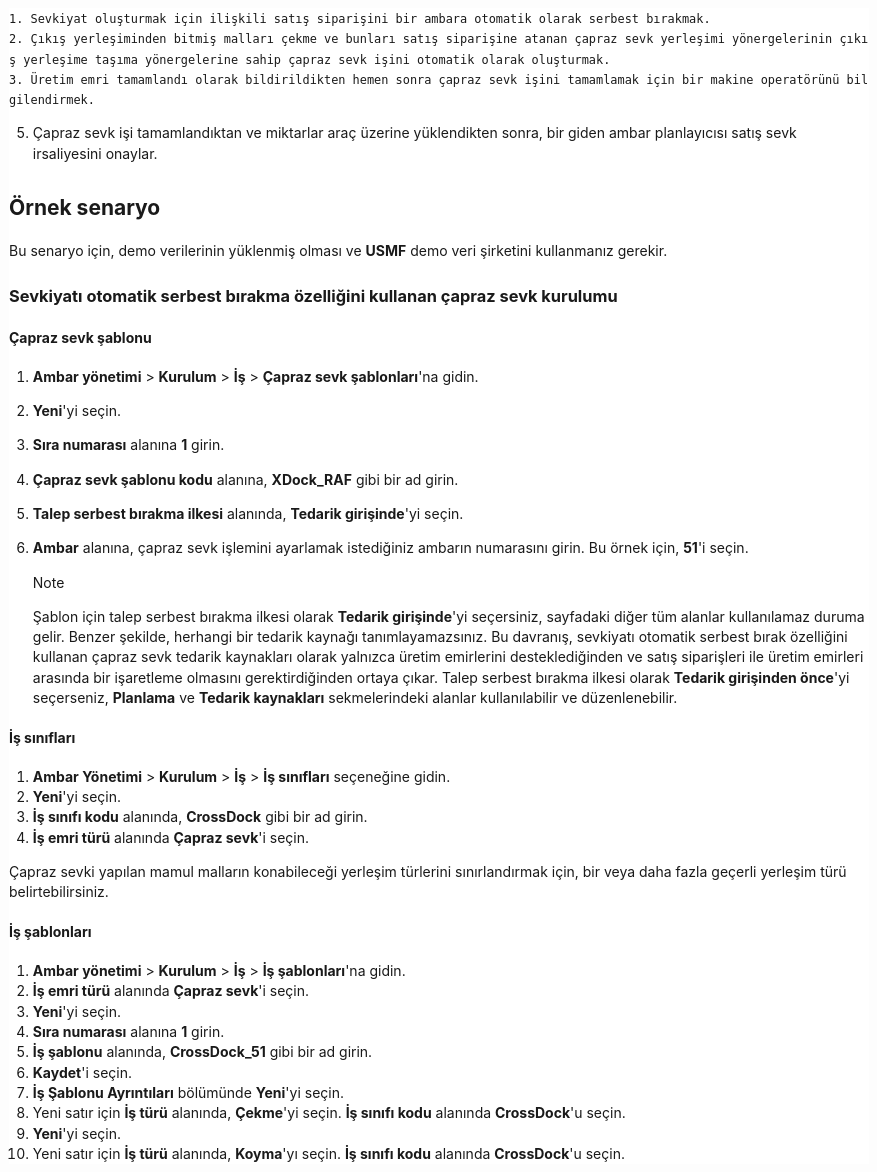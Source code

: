     1. Sevkiyat oluşturmak için ilişkili satış siparişini bir ambara otomatik olarak serbest bırakmak.
    2. Çıkış yerleşiminden bitmiş malları çekme ve bunları satış siparişine atanan çapraz sevk yerleşimi yönergelerinin çıkış yerleşime taşıma yönergelerine sahip çapraz sevk işini otomatik olarak oluşturmak.
    3. Üretim emri tamamlandı olarak bildirildikten hemen sonra çapraz sevk işini tamamlamak için bir makine operatörünü bilgilendirmek.

5. Çapraz sevk işi tamamlandıktan ve miktarlar araç üzerine yüklendikten sonra, bir giden ambar planlayıcısı satış sevk irsaliyesini onaylar.

## <a name="example-scenario"></a>Örnek senaryo

Bu senaryo için, demo verilerinin yüklenmiş olması ve **USMF** demo veri şirketini kullanmanız gerekir.

### <a name="set-up-cross-docking-that-uses-the-auto-release-shipment-feature"></a>Sevkiyatı otomatik serbest bırakma özelliğini kullanan çapraz sevk kurulumu

#### <a name="cross-docking-template"></a>Çapraz sevk şablonu

1. **Ambar yönetimi** \> **Kurulum** \> **İş** \> **Çapraz sevk şablonları**'na gidin.
2. **Yeni**'yi seçin.
3. **Sıra numarası** alanına **1** girin.
4. **Çapraz sevk şablonu kodu** alanına, **XDock\_RAF** gibi bir ad girin.
5. **Talep serbest bırakma ilkesi** alanında, **Tedarik girişinde**'yi seçin.
6. **Ambar** alanına, çapraz sevk işlemini ayarlamak istediğiniz ambarın numarasını girin. Bu örnek için, **51**'i seçin.

    > [!NOTE]
    > Şablon için talep serbest bırakma ilkesi olarak **Tedarik girişinde**'yi seçersiniz, sayfadaki diğer tüm alanlar kullanılamaz duruma gelir. Benzer şekilde, herhangi bir tedarik kaynağı tanımlayamazsınız. Bu davranış, sevkiyatı otomatik serbest bırak özelliğini kullanan çapraz sevk tedarik kaynakları olarak yalnızca üretim emirlerini desteklediğinden ve satış siparişleri ile üretim emirleri arasında bir işaretleme olmasını gerektirdiğinden ortaya çıkar. Talep serbest bırakma ilkesi olarak **Tedarik girişinden önce**'yi seçerseniz, **Planlama** ve **Tedarik kaynakları** sekmelerindeki alanlar kullanılabilir ve düzenlenebilir.

#### <a name="work-classes"></a>İş sınıfları

1. **Ambar Yönetimi** \> **Kurulum** \> **İş** \> **İş sınıfları** seçeneğine gidin.
2. **Yeni**'yi seçin.
3. **İş sınıfı kodu** alanında, **CrossDock** gibi bir ad girin.
4. **İş emri türü** alanında **Çapraz sevk**'i seçin.

Çapraz sevki yapılan mamul malların konabileceği yerleşim türlerini sınırlandırmak için, bir veya daha fazla geçerli yerleşim türü belirtebilirsiniz.

#### <a name="work-templates"></a>İş şablonları

1. **Ambar yönetimi** \> **Kurulum** \> **İş** \> **İş şablonları**'na gidin.
2. **İş emri türü** alanında **Çapraz sevk**'i seçin.
3. **Yeni**'yi seçin.
4. **Sıra numarası** alanına **1** girin.
5. **İş şablonu** alanında, **CrossDock\_51** gibi bir ad girin.
6. **Kaydet**'i seçin.
7. **İş Şablonu Ayrıntıları** bölümünde **Yeni**'yi seçin.
8. Yeni satır için **İş türü** alanında, **Çekme**'yi seçin. **İş sınıfı kodu** alanında **CrossDock**'u seçin.
9. **Yeni**'yi seçin.
10. Yeni satır için **İş türü** alanında, **Koyma**'yı seçin. **İş sınıfı kodu** alanında **CrossDock**'u seçin.

